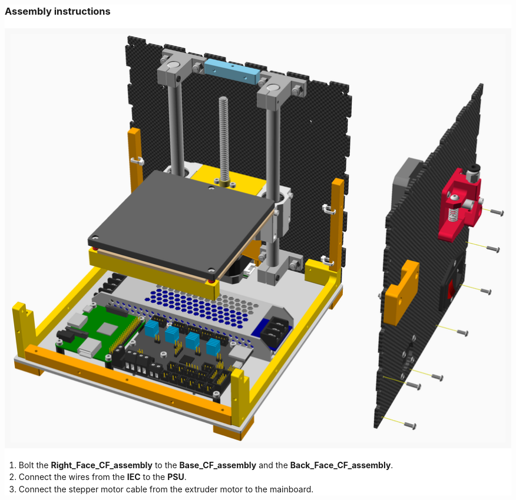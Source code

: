 ### Assembly instructions

![Stage_2_CF_assembly](assemblies/Stage_2_CF_assembly.png)

1. Bolt the **Right_Face_CF_assembly** to the **Base_CF_assembly** and the **Back_Face_CF_assembly**.
2. Connect the wires from the **IEC** to the **PSU**.
3. Connect the stepper motor cable from the extruder motor to the mainboard.

